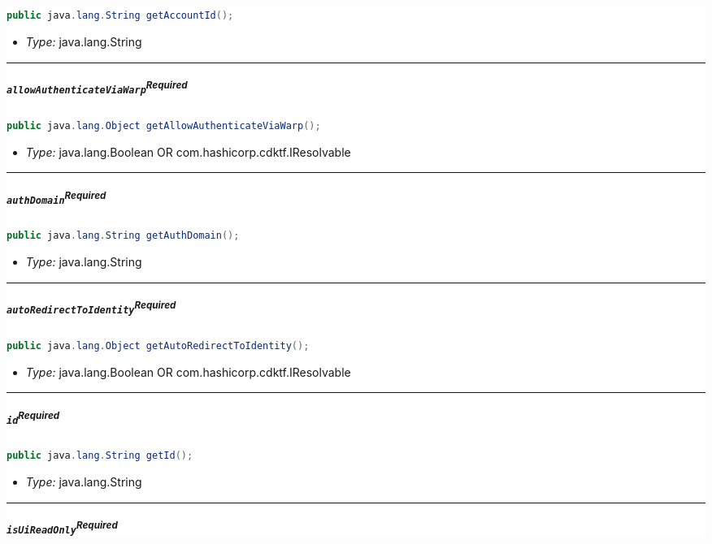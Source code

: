 ```java
public java.lang.String getAccountId();
```

- *Type:* java.lang.String

---

##### `allowAuthenticateViaWarp`<sup>Required</sup> <a name="allowAuthenticateViaWarp" id="@cdktf/provider-cloudflare.accessOrganization.AccessOrganization.property.allowAuthenticateViaWarp"></a>

```java
public java.lang.Object getAllowAuthenticateViaWarp();
```

- *Type:* java.lang.Boolean OR com.hashicorp.cdktf.IResolvable

---

##### `authDomain`<sup>Required</sup> <a name="authDomain" id="@cdktf/provider-cloudflare.accessOrganization.AccessOrganization.property.authDomain"></a>

```java
public java.lang.String getAuthDomain();
```

- *Type:* java.lang.String

---

##### `autoRedirectToIdentity`<sup>Required</sup> <a name="autoRedirectToIdentity" id="@cdktf/provider-cloudflare.accessOrganization.AccessOrganization.property.autoRedirectToIdentity"></a>

```java
public java.lang.Object getAutoRedirectToIdentity();
```

- *Type:* java.lang.Boolean OR com.hashicorp.cdktf.IResolvable

---

##### `id`<sup>Required</sup> <a name="id" id="@cdktf/provider-cloudflare.accessOrganization.AccessOrganization.property.id"></a>

```java
public java.lang.String getId();
```

- *Type:* java.lang.String

---

##### `isUiReadOnly`<sup>Required</sup> <a name="isUiReadOnly" id="@cdktf/provider-cloudflare.accessOrganization.AccessOrganization.property.isUiReadOnly"></a>
